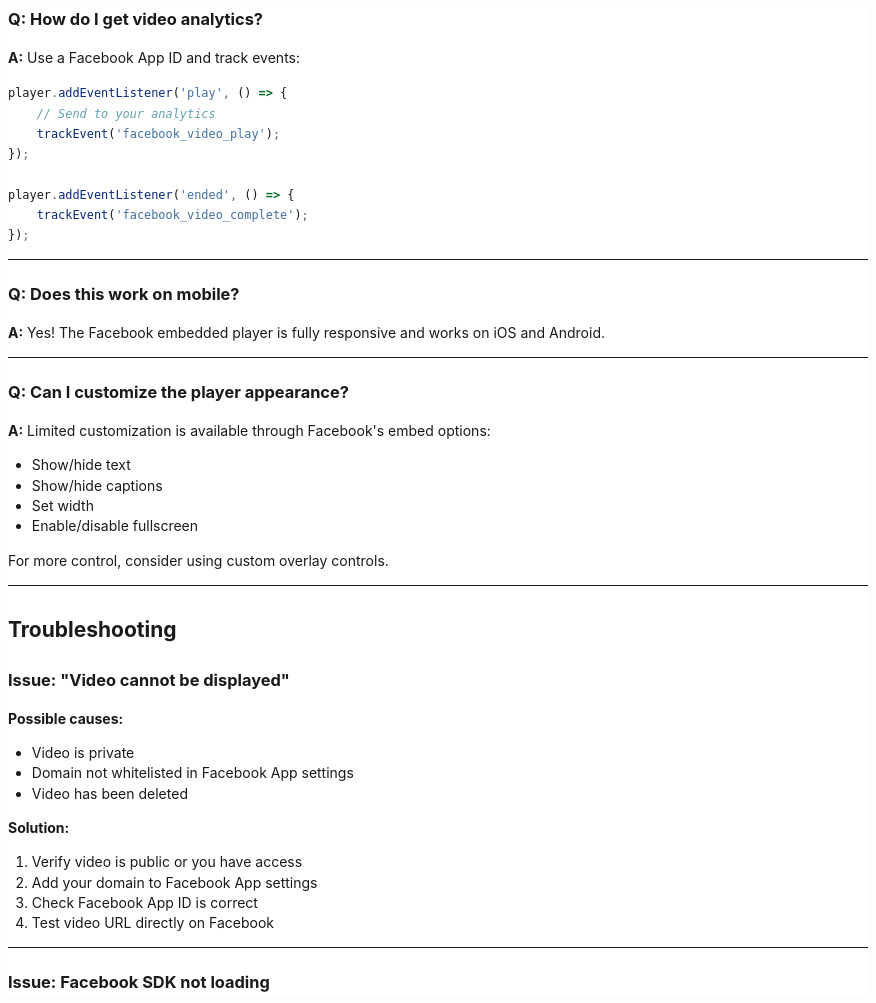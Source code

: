 
### Q: How do I get video analytics?

**A:** Use a Facebook App ID and track events:

```javascript
player.addEventListener('play', () => {
    // Send to your analytics
    trackEvent('facebook_video_play');
});

player.addEventListener('ended', () => {
    trackEvent('facebook_video_complete');
});
```

---

### Q: Does this work on mobile?

**A:** Yes! The Facebook embedded player is fully responsive and works on iOS and Android.

---

### Q: Can I customize the player appearance?

**A:** Limited customization is available through Facebook's embed options:
- Show/hide text
- Show/hide captions
- Set width
- Enable/disable fullscreen

For more control, consider using custom overlay controls.

---

## Troubleshooting

### Issue: "Video cannot be displayed"

**Possible causes:**
- Video is private
- Domain not whitelisted in Facebook App settings
- Video has been deleted

**Solution:**
1. Verify video is public or you have access
2. Add your domain to Facebook App settings
3. Check Facebook App ID is correct
4. Test video URL directly on Facebook

---

### Issue: Facebook SDK not loading
